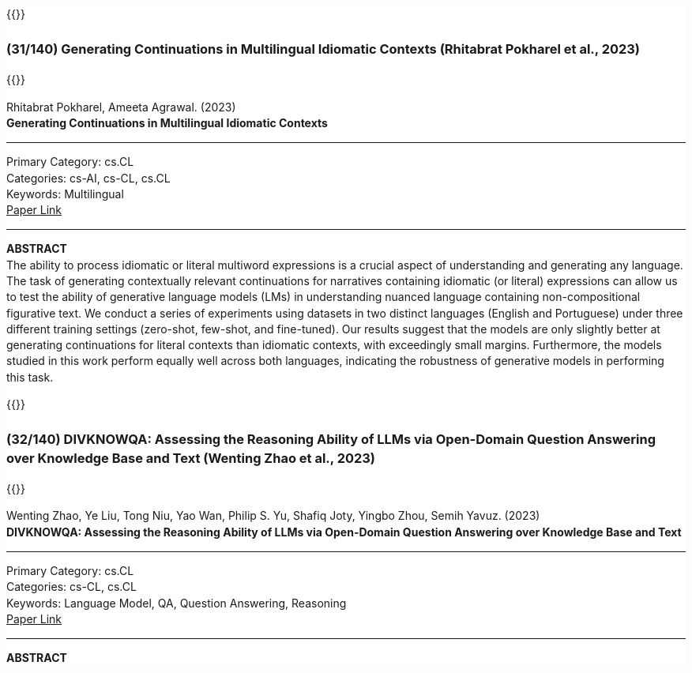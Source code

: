{{</citation>}}


### (31/140) Generating Continuations in Multilingual Idiomatic Contexts (Rhitabrat Pokharel et al., 2023)

{{<citation>}}

Rhitabrat Pokharel, Ameeta Agrawal. (2023)  
**Generating Continuations in Multilingual Idiomatic Contexts**  

---
Primary Category: cs.CL  
Categories: cs-AI, cs-CL, cs.CL  
Keywords: Multilingual  
[Paper Link](http://arxiv.org/abs/2310.20195v1)  

---


**ABSTRACT**  
The ability to process idiomatic or literal multiword expressions is a crucial aspect of understanding and generating any language. The task of generating contextually relevant continuations for narratives containing idiomatic (or literal) expressions can allow us to test the ability of generative language models (LMs) in understanding nuanced language containing non-compositional figurative text. We conduct a series of experiments using datasets in two distinct languages (English and Portuguese) under three different training settings (zero-shot, few-shot, and fine-tuned). Our results suggest that the models are only slightly better at generating continuations for literal contexts than idiomatic contexts, with exceedingly small margins. Furthermore, the models studied in this work perform equally well across both languages, indicating the robustness of generative models in performing this task.

{{</citation>}}


### (32/140) DIVKNOWQA: Assessing the Reasoning Ability of LLMs via Open-Domain Question Answering over Knowledge Base and Text (Wenting Zhao et al., 2023)

{{<citation>}}

Wenting Zhao, Ye Liu, Tong Niu, Yao Wan, Philip S. Yu, Shafiq Joty, Yingbo Zhou, Semih Yavuz. (2023)  
**DIVKNOWQA: Assessing the Reasoning Ability of LLMs via Open-Domain Question Answering over Knowledge Base and Text**  

---
Primary Category: cs.CL  
Categories: cs-CL, cs.CL  
Keywords: Language Model, QA, Question Answering, Reasoning  
[Paper Link](http://arxiv.org/abs/2310.20170v1)  

---


**ABSTRACT**  
